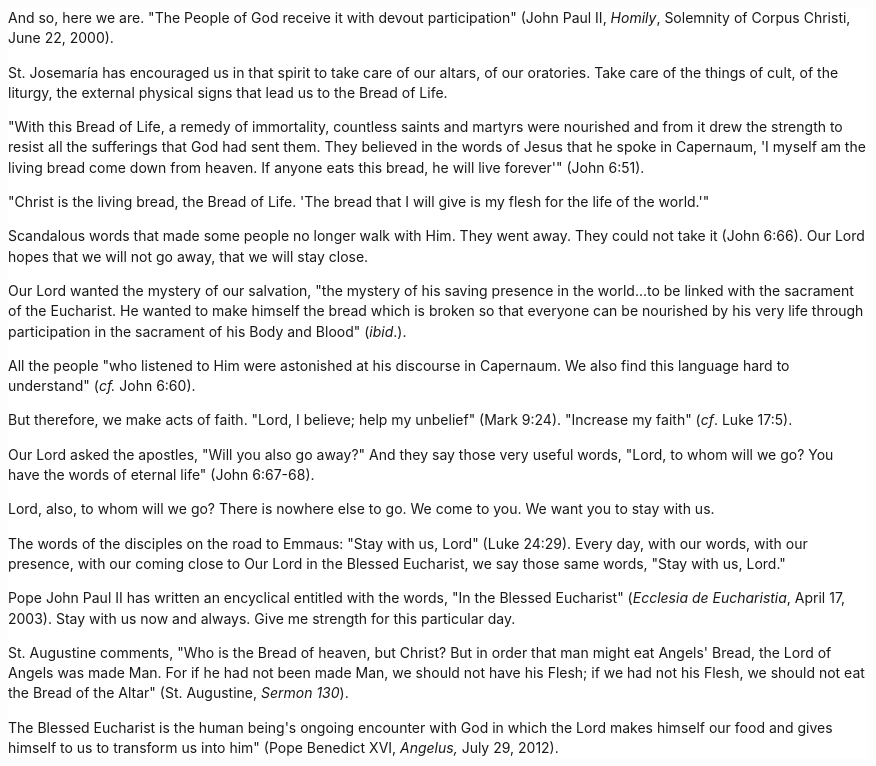 And so, here we are. "The People of God receive it with devout
participation" (John Paul II, *Homily*, Solemnity of Corpus Christi,
June 22, 2000).

St. Josemaría has encouraged us in that spirit to take care of our
altars, of our oratories. Take care of the things of cult, of the
liturgy, the external physical signs that lead us to the Bread of Life.

"With this Bread of Life, a remedy of immortality, countless saints and
martyrs were nourished and from it drew the strength to resist all the
sufferings that God had sent them. They believed in the words of Jesus
that he spoke in Capernaum, 'I myself am the living bread come down from
heaven. If anyone eats this bread, he will live forever'" (John 6:51).

"Christ is the living bread, the Bread of Life. 'The bread that I will
give is my flesh for the life of the world.'"

Scandalous words that made some people no longer walk with Him. They
went away. They could not take it (John 6:66). Our Lord hopes that we
will not go away, that we will stay close.

Our Lord wanted the mystery of our salvation, "the mystery of his saving
presence in the world\...to be linked with the sacrament of the
Eucharist. He wanted to make himself the bread which is broken so that
everyone can be nourished by his very life through participation in the
sacrament of his Body and Blood" (*ibid*.).

All the people "who listened to Him were astonished at his discourse in
Capernaum. We also find this language hard to understand" (*cf.* John
6:60).

But therefore, we make acts of faith. "Lord, I believe; help my
unbelief" (Mark 9:24). "Increase my faith" (*cf*. Luke 17:5).

Our Lord asked the apostles, "Will you also go away?" And they say those
very useful words, "Lord, to whom will we go? You have the words of
eternal life" (John 6:67-68).

Lord, also, to whom will we go? There is nowhere else to go. We come to
you. We want you to stay with us.

The words of the disciples on the road to Emmaus: "Stay with us, Lord"
(Luke 24:29). Every day, with our words, with our presence, with our
coming close to Our Lord in the Blessed Eucharist, we say those same
words, "Stay with us, Lord."

Pope John Paul II has written an encyclical entitled with the words, "In
the Blessed Eucharist" (*Ecclesia de Eucharistia*, April 17, 2003). Stay
with us now and always. Give me strength for this particular day.

St. Augustine comments, "Who is the Bread of heaven, but Christ? But in
order that man might eat Angels\' Bread, the Lord of Angels was made
Man. For if he had not been made Man, we should not have his Flesh; if
we had not his Flesh, we should not eat the Bread of the Altar" (St.
Augustine, *Sermon 130*).

The Blessed Eucharist is the human being\'s ongoing encounter with God
in which the Lord makes himself our food and gives himself to us to
transform us into him" (Pope Benedict XVI, *Angelus,* July 29, 2012).
